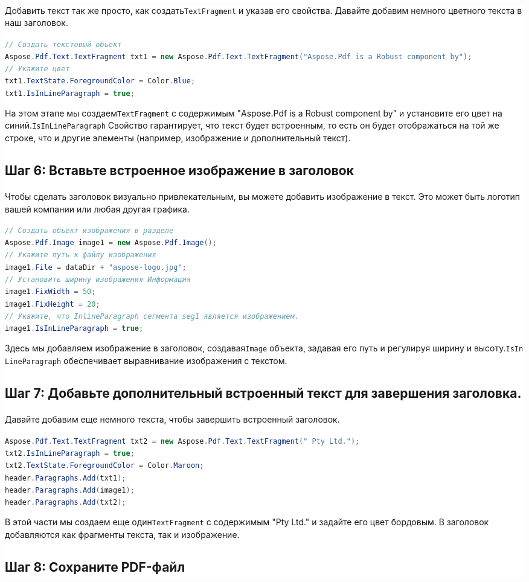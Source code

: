  Добавить текст так же просто, как создать`TextFragment` и указав его свойства. Давайте добавим немного цветного текста в наш заголовок.

```csharp
// Создать текстовый объект
Aspose.Pdf.Text.TextFragment txt1 = new Aspose.Pdf.Text.TextFragment("Aspose.Pdf is a Robust component by");
// Укажите цвет
txt1.TextState.ForegroundColor = Color.Blue;
txt1.IsInLineParagraph = true;
```

 На этом этапе мы создаем`TextFragment` с содержимым "Aspose.Pdf is a Robust component by" и установите его цвет на синий.`IsInLineParagraph` Свойство гарантирует, что текст будет встроенным, то есть он будет отображаться на той же строке, что и другие элементы (например, изображение и дополнительный текст).

## Шаг 6: Вставьте встроенное изображение в заголовок

Чтобы сделать заголовок визуально привлекательным, вы можете добавить изображение в текст. Это может быть логотип вашей компании или любая другая графика.

```csharp
// Создать объект изображения в разделе
Aspose.Pdf.Image image1 = new Aspose.Pdf.Image();
// Укажите путь к файлу изображения
image1.File = dataDir + "aspose-logo.jpg";
// Установить ширину изображения Информация
image1.FixWidth = 50;
image1.FixHeight = 20;
// Укажите, что InlineParagraph сегмента seg1 является изображением.
image1.IsInLineParagraph = true;
```

 Здесь мы добавляем изображение в заголовок, создавая`Image` объекта, задавая его путь и регулируя ширину и высоту.`IsInLineParagraph` обеспечивает выравнивание изображения с текстом.

## Шаг 7: Добавьте дополнительный встроенный текст для завершения заголовка.

Давайте добавим еще немного текста, чтобы завершить встроенный заголовок.

```csharp
Aspose.Pdf.Text.TextFragment txt2 = new Aspose.Pdf.Text.TextFragment(" Pty Ltd.");
txt2.IsInLineParagraph = true;
txt2.TextState.ForegroundColor = Color.Maroon;
header.Paragraphs.Add(txt1);
header.Paragraphs.Add(image1);
header.Paragraphs.Add(txt2);
```

 В этой части мы создаем еще один`TextFragment` с содержимым "Pty Ltd." и задайте его цвет бордовым. В заголовок добавляются как фрагменты текста, так и изображение.

## Шаг 8: Сохраните PDF-файл
